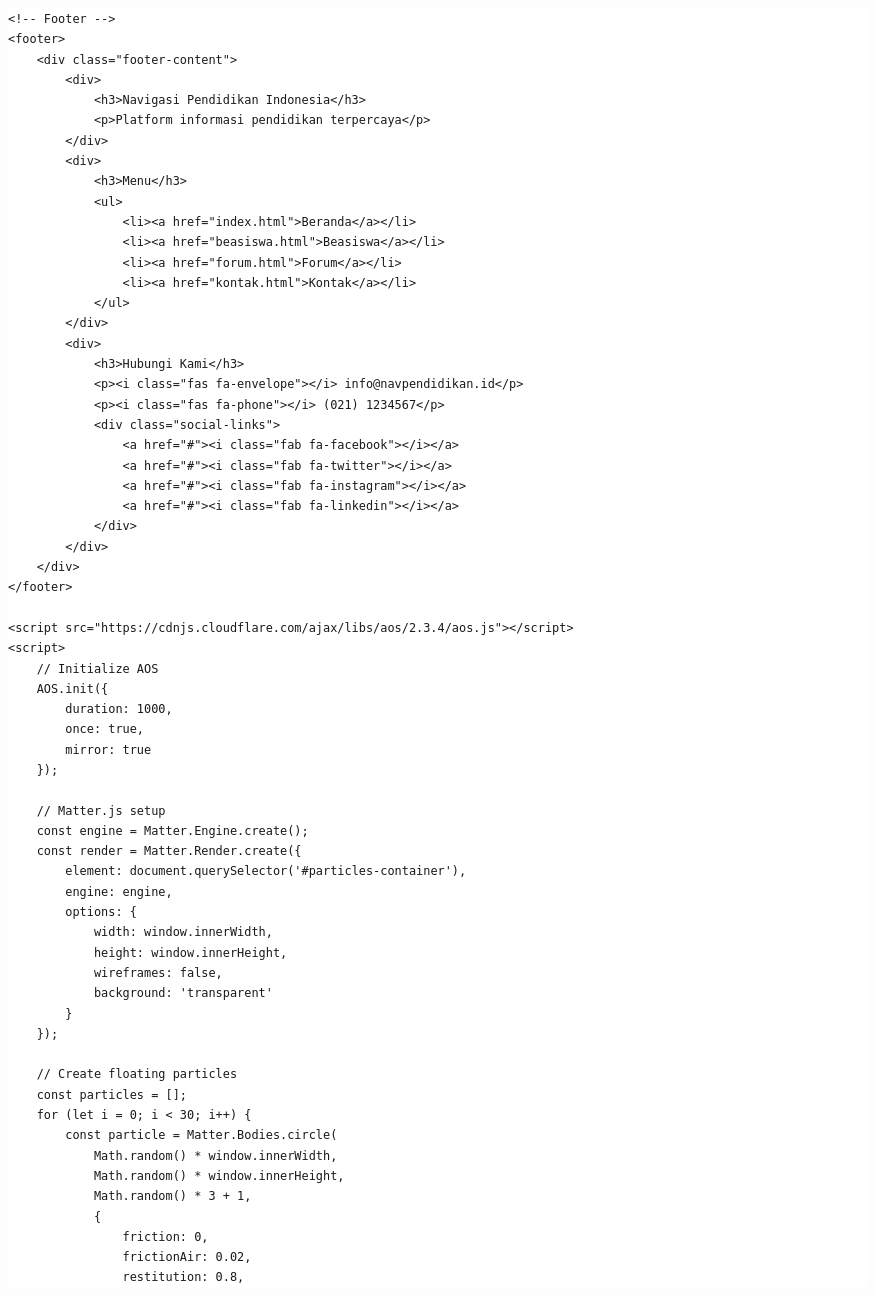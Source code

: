 ```
<!-- Footer -->
<footer>
    <div class="footer-content">
        <div>
            <h3>Navigasi Pendidikan Indonesia</h3>
            <p>Platform informasi pendidikan terpercaya</p>
        </div>
        <div>
            <h3>Menu</h3>
            <ul>
                <li><a href="index.html">Beranda</a></li>
                <li><a href="beasiswa.html">Beasiswa</a></li>
                <li><a href="forum.html">Forum</a></li>
                <li><a href="kontak.html">Kontak</a></li>
            </ul>
        </div>
        <div>
            <h3>Hubungi Kami</h3>
            <p><i class="fas fa-envelope"></i> info@navpendidikan.id</p>
            <p><i class="fas fa-phone"></i> (021) 1234567</p>
            <div class="social-links">
                <a href="#"><i class="fab fa-facebook"></i></a>
                <a href="#"><i class="fab fa-twitter"></i></a>
                <a href="#"><i class="fab fa-instagram"></i></a>
                <a href="#"><i class="fab fa-linkedin"></i></a>
            </div>
        </div>
    </div>
</footer>

<script src="https://cdnjs.cloudflare.com/ajax/libs/aos/2.3.4/aos.js"></script>
<script>
    // Initialize AOS
    AOS.init({
        duration: 1000,
        once: true,
        mirror: true
    });

    // Matter.js setup
    const engine = Matter.Engine.create();
    const render = Matter.Render.create({
        element: document.querySelector('#particles-container'),
        engine: engine,
        options: {
            width: window.innerWidth,
            height: window.innerHeight,
            wireframes: false,
            background: 'transparent'
        }
    });

    // Create floating particles
    const particles = [];
    for (let i = 0; i < 30; i++) {
        const particle = Matter.Bodies.circle(
            Math.random() * window.innerWidth,
            Math.random() * window.innerHeight,
            Math.random() * 3 + 1,
            {
                friction: 0,
                frictionAir: 0.02,
                restitution: 0.8,
```